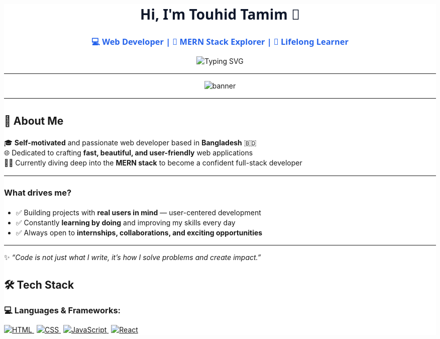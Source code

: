 <h1 align="center" style="font-family: 'Segoe UI', Tahoma, Geneva, Verdana, sans-serif; color: #0f172a;">
  Hi, I'm Touhid Tamim 👋
</h1>
<h3 align="center" style="font-family: 'Segoe UI', Tahoma, Geneva, Verdana, sans-serif; color: #2563eb; font-weight: 600;">
  💻 Web Developer | 🚀 MERN Stack Explorer | 🎯 Lifelong Learner
</h3>

<p align="center">
  <img src="https://readme-typing-svg.herokuapp.com/?lines=Self-taught+Web+Developer;Building+Full-stack+Apps;Learning+Every+Single+Day;Bangladeshi+Tech+Enthusiast&center=true&width=520&height=45&color=2563eb" alt="Typing SVG" />
</p>

---


<p align="center">
  
  <img src="https://camo.githubusercontent.com/c190a0503640cac15107a3bd782e98eb5eb96e2c34962aeb3b629b293eba566c/68747470733a2f2f7170682e6366322e71756f726163646e2e6e65742f6d61696e2d71696d672d6362306431333965313738303138646638623365373738333639333935616337" alt="banner" width="80%" />
</p>

---

## 🧐 About Me

🎓 **Self-motivated** and passionate web developer based in **Bangladesh** 🇧🇩  
🌐 Dedicated to crafting **fast, beautiful, and user-friendly** web applications  
👨‍💻 Currently diving deep into the **MERN stack** to become a confident full-stack developer  

---

### What drives me?

- ✅ Building projects with **real users in mind** — user-centered development  
- ✅ Constantly **learning by doing** and improving my skills every day  
- ✅ Always open to **internships, collaborations, and exciting opportunities**  

---

✨ _“Code is not just what I write, it’s how I solve problems and create impact.”_  


## 🛠️ Tech Stack

### 💻 Languages & Frameworks:
<p align="left">
  <a href="https://developer.mozilla.org/en-US/docs/Web/HTML" target="_blank" rel="noopener noreferrer" style="margin-right:5px;">
    <img src="https://img.shields.io/badge/HTML-E34F26?style=for-the-badge&logo=html5&logoColor=white" alt="HTML" />
  </a>
  <a href="https://developer.mozilla.org/en-US/docs/Web/CSS" target="_blank" rel="noopener noreferrer" style="margin-right:5px;">
    <img src="https://img.shields.io/badge/CSS-1572B6?style=for-the-badge&logo=css3&logoColor=white" alt="CSS" />
  </a>
  <a href="https://developer.mozilla.org/en-US/docs/Web/JavaScript" target="_blank" rel="noopener noreferrer" style="margin-right:5px;">
    <img src="https://img.shields.io/badge/JavaScript-F7DF1E?style=for-the-badge&logo=javascript&logoColor=black" alt="JavaScript" />
  </a>
  <a href="https://reactjs.org/" target="_blank" rel="noopener noreferrer" style="margin-right:5px;">
    <img src="https://img.shields.io/badge/React-61DAFB?style=for-the-badge&logo=react&logoColor=black" alt="React" />
  </a>
  <a href="https://nodejs.org/" target="_blank" rel="noopener noreferrer" style="margin-right:5px;">